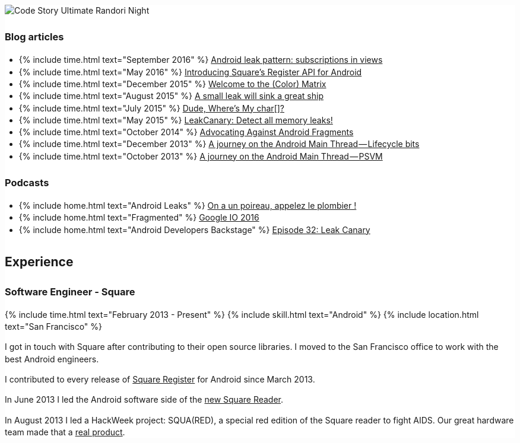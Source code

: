 ![Code Story Ultimate Randori Night](/static/img/cv_code_story.jpg)

### Blog articles

* {% include time.html text="September 2016" %} [Android leak pattern: subscriptions in views](https://medium.com/square-corner-blog/android-leak-pattern-subscriptions-in-views-18f0860aa74c)
* {% include time.html text="May 2016" %} [Introducing Square’s Register API for Android](https://medium.com/square-corner-blog/introducing-squares-register-api-for-android-85e4cee5aa3d)
* {% include time.html text="December 2015" %} [Welcome to the (Color) Matrix](https://medium.com/square-corner-blog/welcome-to-the-color-matrix-64d112e3f43d)
* {% include time.html text="August 2015" %} [A small leak will sink a great ship](https://medium.com/square-corner-blog/a-small-leak-will-sink-a-great-ship-efbae00f9a0f)
* {% include time.html text="July 2015" %} [Dude, Where’s My char[]?](https://medium.com/square-corner-blog/dude-wheres-my-char-f1eb223f8800)
* {% include time.html text="May 2015" %} [LeakCanary: Detect all memory leaks!](https://medium.com/square-corner-blog/leakcanary-detect-all-memory-leaks-875ff8360745)
* {% include time.html text="October 2014" %} [Advocating Against Android Fragments](https://medium.com/square-corner-blog/advocating-against-android-fragments-81fd0b462c97)
* {% include time.html text="December 2013" %} [A journey on the Android Main Thread — Lifecycle bits](https://medium.com/square-corner-blog/a-journey-on-the-android-main-thread-lifecycle-bits-d916bc1ee6b2)
* {% include time.html text="October 2013" %} [A journey on the Android Main Thread — PSVM](https://medium.com/square-corner-blog/a-journey-on-the-android-main-thread-psvm-55b2238ace2b)

### Podcasts

* {% include home.html text="Android Leaks" %} [On a un poireau, appelez le plombier !](http://androidleakspodcast.com/2016/10/16/episode-7-on-a-un-poireau-appelez-le-plombier/)
* {% include home.html text="Fragmented" %} [Google IO 2016](http://fragmentedpodcast.com/episodes/43/)
* {% include home.html text="Android Developers Backstage" %} [Episode 32: Leak Canary](http://androidbackstage.blogspot.com/2015/07/episode-32-leak-canary.html)

## Experience

### Software Engineer - Square

{% include time.html text="February 2013 - Present" %}
{% include skill.html text="Android" %}
{% include location.html text="San Francisco" %}

I got in touch with Square after contributing to their open source libraries. I moved to the San Francisco office to work with the best Android engineers.

I contributed to every release of [Square Register](https://play.google.com/store/apps/details?id=com.squareup) for Android since March 2013.

In June 2013 I led the Android software side of the [new Square Reader](http://www.wired.com/design/2013/12/the-new-square-reader-a-look-at-how-gadget-guts-are-designed/).

In August 2013 I led a HackWeek project: SQUA(RED), a special red edition of the Square reader to fight AIDS. Our great hardware team made that a [real product](http://techcrunch.com/2014/02/19/square-and-red-fight-aids-with-special-edition-reader-and-donate-links-in-receipts/).
